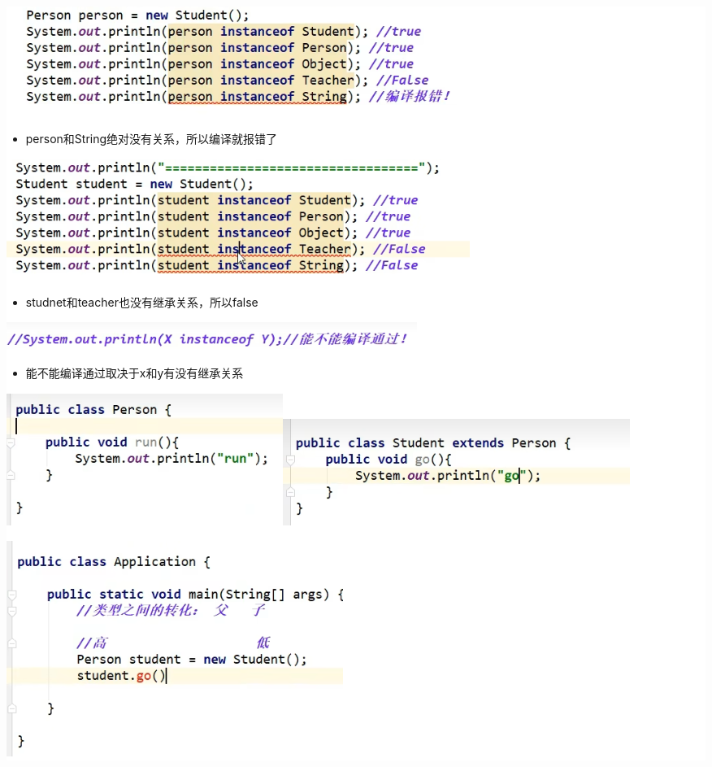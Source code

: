 ![img](./assets/Java-基础-狂神/91f8842a3c9fd27dc2623dfaf73bc842.png)

- person和String绝对没有关系，所以编译就报错了

![img](./assets/Java-基础-狂神/2519ab2ba04669cf7805644f20529f4b.png)

- studnet和teacher也没有继承关系，所以false

![img](./assets/Java-基础-狂神/d486943e9375428b1f14081fd7eeb15b.png)

- 能不能编译通过取决于x和y有没有继承关系

![img](./assets/Java-基础-狂神/e96dc200018aa1ebb1244f0807570f34.png)![img](./assets/Java-基础-狂神/65ef8991873ebfa30c014303688c885f.png)

![img](./assets/Java-基础-狂神/610a399262732d175d5ce872e8368380.png)
